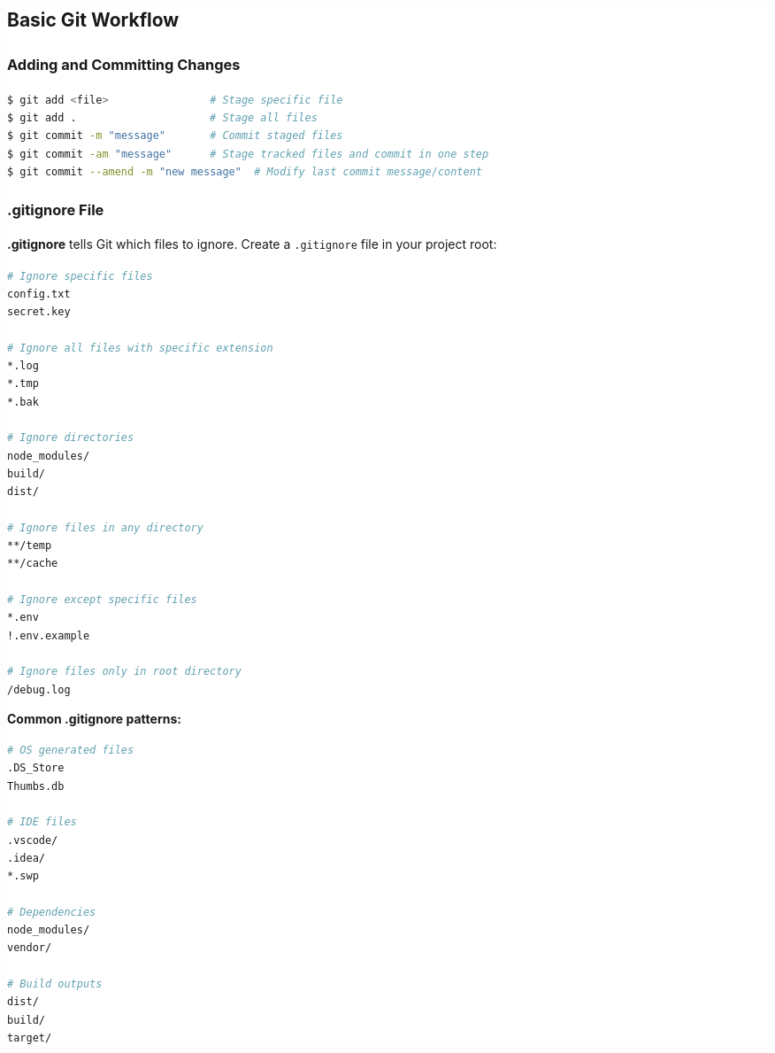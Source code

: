 ## Basic Git Workflow



### Adding and Committing Changes
```bash
$ git add <file>                # Stage specific file
$ git add .                     # Stage all files
$ git commit -m "message"       # Commit staged files
$ git commit -am "message"      # Stage tracked files and commit in one step
$ git commit --amend -m "new message"  # Modify last commit message/content
```

### .gitignore File

**.gitignore** tells Git which files to ignore. Create a `.gitignore` file in your project root:

```bash
# Ignore specific files
config.txt
secret.key

# Ignore all files with specific extension
*.log
*.tmp
*.bak

# Ignore directories
node_modules/
build/
dist/

# Ignore files in any directory
**/temp
**/cache

# Ignore except specific files
*.env
!.env.example

# Ignore files only in root directory
/debug.log

```

**Common .gitignore patterns:**
```bash
# OS generated files
.DS_Store
Thumbs.db

# IDE files
.vscode/
.idea/
*.swp

# Dependencies
node_modules/
vendor/

# Build outputs
dist/
build/
target/

```